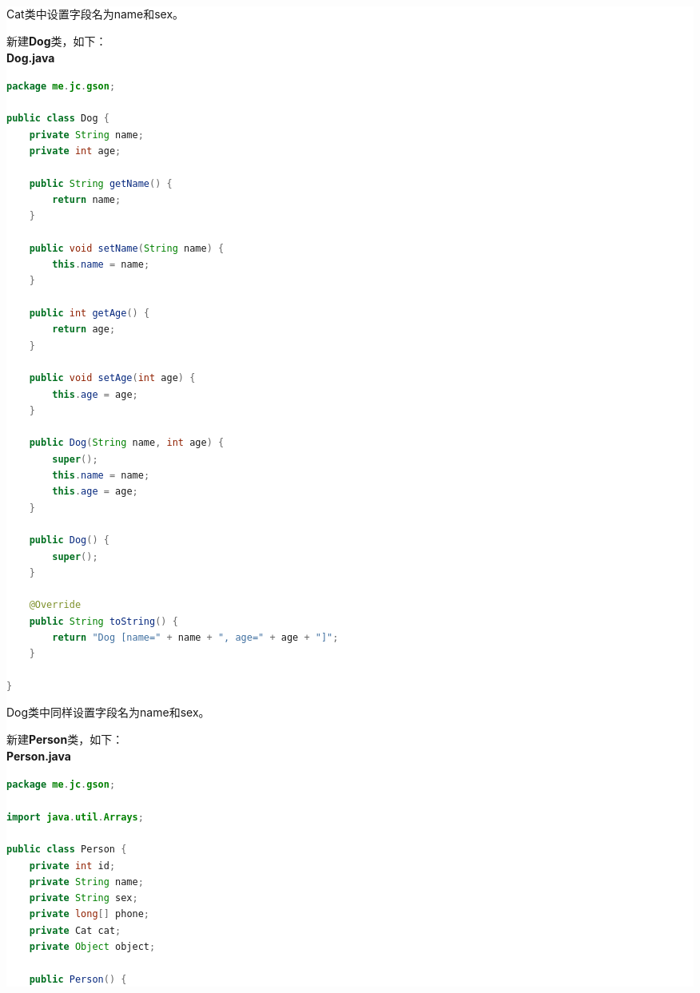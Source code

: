 
Cat类中设置字段名为name和sex。

新建**Dog**类，如下：  
**Dog.java**

```java  
package me.jc.gson;

public class Dog {
	private String name;
	private int age;

	public String getName() {
		return name;
	}

	public void setName(String name) {
		this.name = name;
	}

	public int getAge() {
		return age;
	}

	public void setAge(int age) {
		this.age = age;
	}

	public Dog(String name, int age) {
		super();
		this.name = name;
		this.age = age;
	}

	public Dog() {
		super();
	}

	@Override
	public String toString() {
		return "Dog [name=" + name + ", age=" + age + "]";
	}

}
```

Dog类中同样设置字段名为name和sex。


新建**Person**类，如下：  
**Person.java**

```java  
package me.jc.gson;

import java.util.Arrays;

public class Person {
	private int id;
	private String name;
	private String sex;
	private long[] phone;
	private Cat cat;
	private Object object;

	public Person() {
```